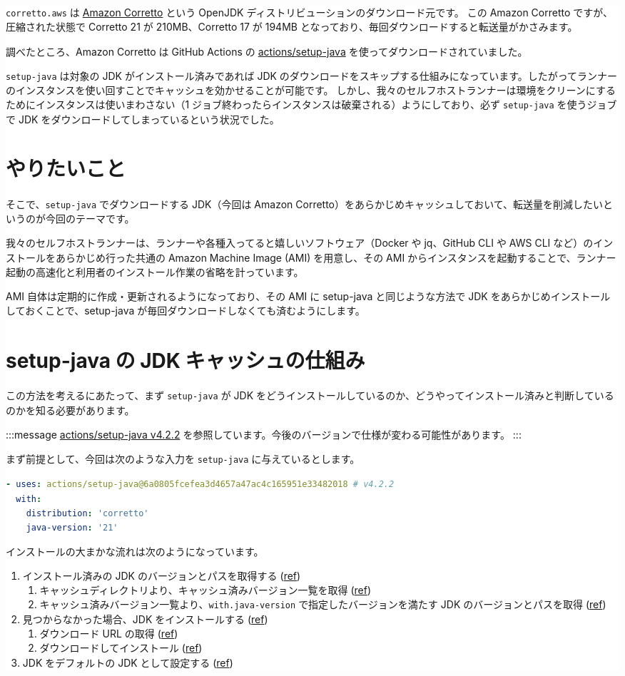 `corretto.aws` は [Amazon Corretto](https://aws.amazon.com/jp/corretto) という OpenJDK ディストリビューションのダウンロード元です。
この Amazon Corretto ですが、圧縮された状態で Corretto 21 が 210MB、Corretto 17 が 194MB となっており、毎回ダウンロードすると転送量がかさみます。

調べたところ、Amazon Corretto は GitHub Actions の [actions/setup-java](https://github.com/actions/setup-java) を使ってダウンロードされていました。

`setup-java` は対象の JDK がインストール済みであれば JDK のダウンロードをスキップする仕組みになっています。したがってランナーのインスタンスを使い回すことでキャッシュを効かせることが可能です。
しかし、我々のセルフホストランナーは環境をクリーンにするためにインスタンスは使いまわさない（1 ジョブ終わったらインスタンスは破棄される）ようにしており、必ず `setup-java` を使うジョブで JDK をダウンロードしてしまっているという状況でした。

# やりたいこと

そこで、`setup-java` でダウンロードする JDK（今回は Amazon Corretto）をあらかじめキャッシュしておいて、転送量を削減したいというのが今回のテーマです。

我々のセルフホストランナーは、ランナーや各種入ってると嬉しいソフトウェア（Docker や jq、GitHub CLI や AWS CLI など）のインストールをあらかじめ行った共通の Amazon Machine Image (AMI) を用意し、その AMI からインスタンスを起動することで、ランナー起動の高速化と利用者のインストール作業の省略を計っています。

AMI 自体は定期的に作成・更新されるようになっており、その AMI に setup-java と同じような方法で JDK をあらかじめインストールしておくことで、setup-java が毎回ダウンロードしなくても済むようにします。

# setup-java の JDK キャッシュの仕組み
この方法を考えるにあたって、まず `setup-java` が JDK をどうインストールしているのか、どうやってインストール済みと判断しているのかを知る必要があります。

:::message
[actions/setup-java v4.2.2](https://github.com/actions/setup-java/tree/v4.2.2) を参照しています。今後のバージョンで仕様が変わる可能性があります。
:::

まず前提として、今回は次のような入力を `setup-java` に与えているとします。

```yaml
- uses: actions/setup-java@6a0805fcefea3d4657a47ac4c165951e33482018 # v4.2.2 
  with:
    distribution: 'corretto'
    java-version: '21'
```

インストールの大まかな流れは次のようになっています。

1. インストール済みの JDK のバージョンとパスを取得する ([ref](https://github.com/actions/setup-java/blob/6a0805fcefea3d4657a47ac4c165951e33482018/src/distributions/base-installer.ts#L49))
   1. キャッシュディレクトリより、キャッシュ済みバージョン一覧を取得 ([ref](https://github.com/actions/setup-java/blob/6a0805fcefea3d4657a47ac4c165951e33482018/src/distributions/base-installer.ts#L102-L122))
   2. キャッシュ済みバージョン一覧より、`with.java-version` で指定したバージョンを満たす JDK のバージョンとパスを取得 ([ref](https://github.com/actions/setup-java/blob/6a0805fcefea3d4657a47ac4c165951e33482018/src/distributions/base-installer.ts#L124-L137))
2. 見つからなかった場合、JDK をインストールする ([ref](https://github.com/actions/setup-java/blob/6a0805fcefea3d4657a47ac4c165951e33482018/src/distributions/base-installer.ts#L53-L62))
   1. ダウンロード URL の取得 ([ref](https://github.com/actions/setup-java/blob/67fbd726daaf08212a7b021c1c4d117f94a81dd3/src/distributions/corretto/installer.ts#L55-L88))
   2. ダウンロードしてインストール ([ref](https://github.com/actions/setup-java/blob/67fbd726daaf08212a7b021c1c4d117f94a81dd3/src/distributions/corretto/installer.ts#L26-L53))
3. JDK をデフォルトの JDK として設定する ([ref](https://github.com/actions/setup-java/blob/67fbd726daaf08212a7b021c1c4d117f94a81dd3/src/distributions/base-installer.ts#L164-L175))
